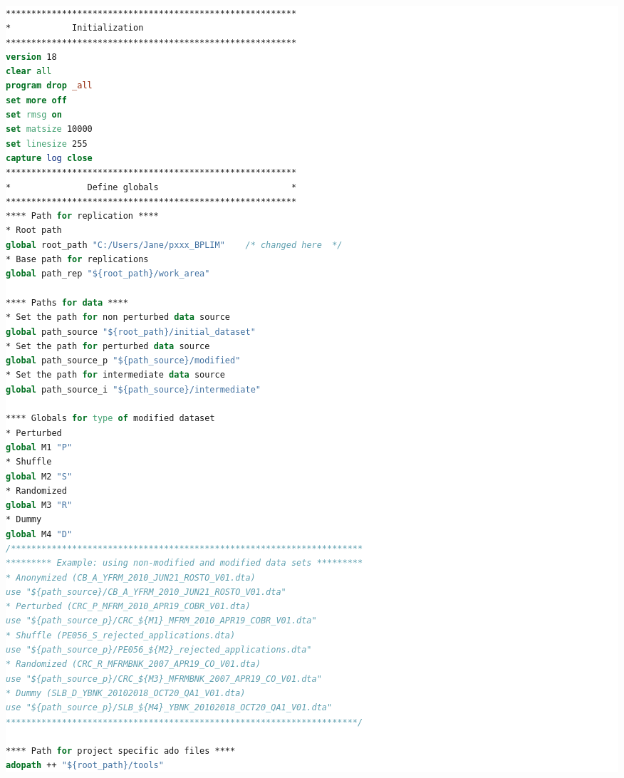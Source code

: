 ```stata
*********************************************************
*            Initialization                              
*********************************************************
version 18
clear all
program drop _all
set more off
set rmsg on
set matsize 10000
set linesize 255
capture log close
*********************************************************
*               Define globals                          *
********************************************************* 
**** Path for replication ****
* Root path
global root_path "C:/Users/Jane/pxxx_BPLIM"    /* changed here  */
* Base path for replications
global path_rep "${root_path}/work_area"

**** Paths for data ****
* Set the path for non perturbed data source
global path_source "${root_path}/initial_dataset"
* Set the path for perturbed data source
global path_source_p "${path_source}/modified"
* Set the path for intermediate data source
global path_source_i "${path_source}/intermediate"

**** Globals for type of modified dataset
* Perturbed
global M1 "P"
* Shuffle
global M2 "S"
* Randomized
global M3 "R"
* Dummy 
global M4 "D"
/*********************************************************************
********* Example: using non-modified and modified data sets *********
* Anonymized (CB_A_YFRM_2010_JUN21_ROSTO_V01.dta)
use "${path_source}/CB_A_YFRM_2010_JUN21_ROSTO_V01.dta"
* Perturbed (CRC_P_MFRM_2010_APR19_COBR_V01.dta)
use "${path_source_p}/CRC_${M1}_MFRM_2010_APR19_COBR_V01.dta"
* Shuffle (PE056_S_rejected_applications.dta)
use "${path_source_p}/PE056_${M2}_rejected_applications.dta"
* Randomized (CRC_R_MFRMBNK_2007_APR19_CO_V01.dta)
use "${path_source_p}/CRC_${M3}_MFRMBNK_2007_APR19_CO_V01.dta"
* Dummy (SLB_D_YBNK_20102018_OCT20_QA1_V01.dta)
use "${path_source_p}/SLB_${M4}_YBNK_20102018_OCT20_QA1_V01.dta"
*********************************************************************/

**** Path for project specific ado files ****
adopath ++ "${root_path}/tools"
```
